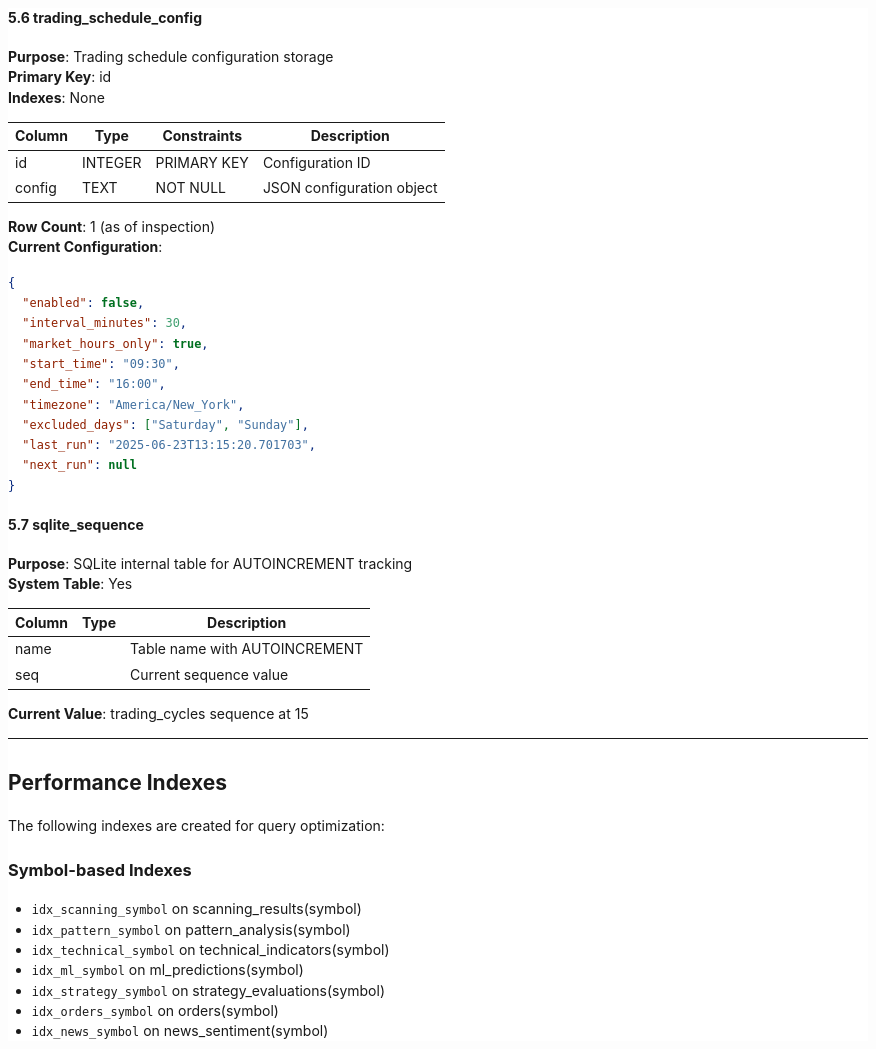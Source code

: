#### 5.6 trading_schedule_config
**Purpose**: Trading schedule configuration storage  
**Primary Key**: id  
**Indexes**: None

| Column | Type | Constraints | Description |
|--------|------|-------------|-------------|
| id | INTEGER | PRIMARY KEY | Configuration ID |
| config | TEXT | NOT NULL | JSON configuration object |

**Row Count**: 1 (as of inspection)  
**Current Configuration**:
```json
{
  "enabled": false,
  "interval_minutes": 30,
  "market_hours_only": true,
  "start_time": "09:30",
  "end_time": "16:00",
  "timezone": "America/New_York",
  "excluded_days": ["Saturday", "Sunday"],
  "last_run": "2025-06-23T13:15:20.701703",
  "next_run": null
}
```

#### 5.7 sqlite_sequence
**Purpose**: SQLite internal table for AUTOINCREMENT tracking  
**System Table**: Yes

| Column | Type | Description |
|--------|------|-------------|
| name | | Table name with AUTOINCREMENT |
| seq | | Current sequence value |

**Current Value**: trading_cycles sequence at 15

---

## Performance Indexes

The following indexes are created for query optimization:

### Symbol-based Indexes
- `idx_scanning_symbol` on scanning_results(symbol)
- `idx_pattern_symbol` on pattern_analysis(symbol)
- `idx_technical_symbol` on technical_indicators(symbol)
- `idx_ml_symbol` on ml_predictions(symbol)
- `idx_strategy_symbol` on strategy_evaluations(symbol)
- `idx_orders_symbol` on orders(symbol)
- `idx_news_symbol` on news_sentiment(symbol)
